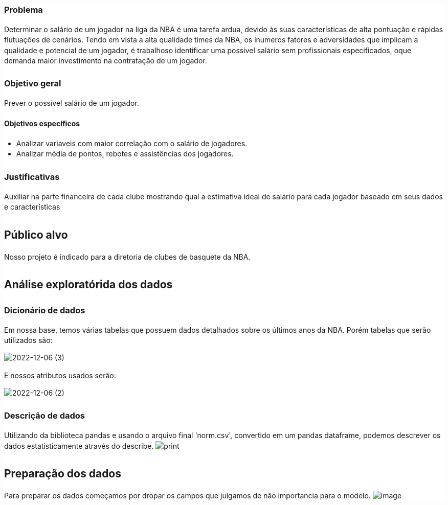 ###    Problema

Determinar o salário de um jogador na liga da NBA é uma tarefa ardua, devido às suas características de alta pontuação e rápidas flutuações de cenários.
Tendo em vista a alta qualidade times da NBA, os inumeros fatores e adversidades que implicam a qualidade e potencial de um jogador,
é trabalhoso identificar uma possivel salário sem profissionais especificados, oque demanda maior investimento na contratação de um jogador. 

###    Objetivo geral
Prever o possível salário de um jogador.
####    Objetivos específicos
+ Analizar variaveis com maior correlação com o salário de jogadores.  
+ Analizar média de pontos, rebotes e assistências dos jogadores.

###    Justificativas

Auxiliar na parte financeira de cada clube mostrando qual a estimativa ideal de salário para cada jogador baseado em seus dados e características

##    Público alvo

Nosso projeto é indicado para a diretoria de clubes de basquete da NBA.


## Análise exploratórida dos dados

###    Dicionário de dados

Em nossa base, temos várias tabelas que possuem dados detalhados sobre os últimos anos da NBA. Porém tabelas que serão utilizados são:

![2022-12-06 (3)](https://user-images.githubusercontent.com/111394244/206043193-3787083e-778d-4049-8516-0c38aeb8997f.png)


E nossos atributos usados serão:

![2022-12-06 (2)](https://user-images.githubusercontent.com/111394244/206043306-ff88c95b-f54f-4f65-8c95-b625132922e8.png)




###    Descrição de dados
Utilizando da biblioteca pandas e usando o arquivo final 'norm.csv', convertido em um pandas dataframe, podemos descrever os dados estatisticamente através do describe.
![print](https://user-images.githubusercontent.com/64283442/206040667-536e6cbf-bee0-4256-ae58-2578cc010b0a.png)

## Preparação dos dados
Para preparar os dados começamos por dropar os campos que julgamos de não importancia para o modelo.
![image](https://user-images.githubusercontent.com/64283442/206041646-f45b36e7-ebe8-47a1-9105-f0a9ce0e6ddf.png)
